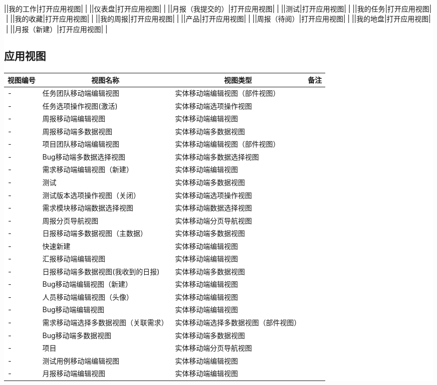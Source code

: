 ||我的工作|打开应用视图|&nbsp;|
||仪表盘|打开应用视图|&nbsp;|
||月报（我提交的）|打开应用视图|&nbsp;|
||测试|打开应用视图|&nbsp;|
||我的任务|打开应用视图|&nbsp;|
||我的收藏|打开应用视图|&nbsp;|
||我的周报|打开应用视图|&nbsp;|
||产品|打开应用视图|&nbsp;|
||周报（待阅）|打开应用视图|&nbsp;|
||我的地盘|打开应用视图|&nbsp;|
||月报（新建）|打开应用视图|&nbsp;|

## 应用视图

| 视图编号        | 视图名称        |    视图类型   |  备注  |
| --------   |------------| --------- | --------- | 
|-|任务团队移动端编辑视图|实体移动端编辑视图（部件视图）||
|-|任务选项操作视图(激活)|实体移动端选项操作视图||
|-|周报移动端编辑视图|实体移动端编辑视图||
|-|周报移动端多数据视图|实体移动端多数据视图||
|-|项目团队移动端编辑视图|实体移动端编辑视图（部件视图）||
|-|Bug移动端多数据选择视图|实体移动端多数据选择视图||
|-|需求移动端编辑视图（新建）|实体移动端编辑视图||
|-|测试|实体移动端多数据视图||
|-|测试版本选项操作视图（关闭）|实体移动端选项操作视图||
|-|需求模块移动端数据选择视图|实体移动端数据选择视图||
|-|周报分页导航视图|实体移动端分页导航视图||
|-|日报移动端多数据视图（主数据）|实体移动端多数据视图||
|-|快速新建|实体移动端编辑视图||
|-|汇报移动端编辑视图|实体移动端编辑视图||
|-|日报移动端多数据视图(我收到的日报)|实体移动端多数据视图||
|-|Bug移动端编辑视图（新建）|实体移动端编辑视图||
|-|人员移动端编辑视图（头像）|实体移动端编辑视图||
|-|Bug移动端编辑视图|实体移动端编辑视图||
|-|需求移动端选择多数据视图（关联需求）|实体移动端选择多数据视图（部件视图）||
|-|Bug移动端多数据视图|实体移动端多数据视图||
|-|项目|实体移动端分页导航视图||
|-|测试用例移动端编辑视图|实体移动端编辑视图||
|-|月报移动端编辑视图|实体移动端编辑视图||